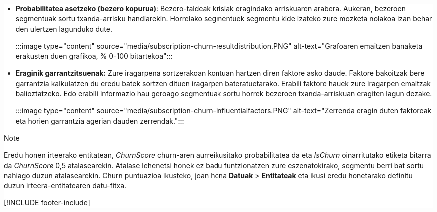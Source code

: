 - **Probabilitatea asetzeko (bezero kopurua)**: Bezero-taldeak krisiak eragindako arriskuaren arabera. Aukeran, [bezeroen segmentuak sortu](prediction-based-segment.md) txanda-arrisku handiarekin. Horrelako segmentuek segmentu kide izateko zure mozketa nolakoa izan behar den ulertzen lagunduko dute.  

  :::image type="content" source="media/subscription-churn-resultdistribution.PNG" alt-text="Grafoaren emaitzen banaketa erakusten duen grafikoa, % 0-100 bitartekoa":::

- **Eraginik garrantzitsuenak:** Zure iragarpena sortzerakoan kontuan hartzen diren faktore asko daude. Faktore bakoitzak bere garrantzia kalkulatzen du eredu batek sortzen dituen iragarpen bateratuetarako. Erabili faktore hauek zure iragarpen emaitzak balioztatzeko. Edo erabili informazio hau geroago [segmentuak sortu](.//prediction-based-segment.md) horrek bezeroen txanda-arriskuan eragiten lagun dezake.

  :::image type="content" source="media/subscription-churn-influentialfactors.PNG" alt-text="Zerrenda eragin duten faktoreak eta horien garrantzia agerian dauden zerrendak.":::

> [!NOTE]
> Eredu honen irteerako entitatean, *ChurnScore* churn-aren aurreikusitako probabilitatea da eta *IsChurn* oinarritutako etiketa bitarra da *ChurnScore* 0,5 atalasearekin. Atalase lehenetsi honek ez badu funtzionatzen zure eszenatokirako, [segmentu berri bat sortu](segments.md) nahiago duzun atalasearekin. Churn puntuazioa ikusteko, joan hona **Datuak** > **Entitateak** eta ikusi eredu honetarako definitu duzun irteera-entitatearen datu-fitxa.

[!INCLUDE [footer-include](includes/footer-banner.md)]
